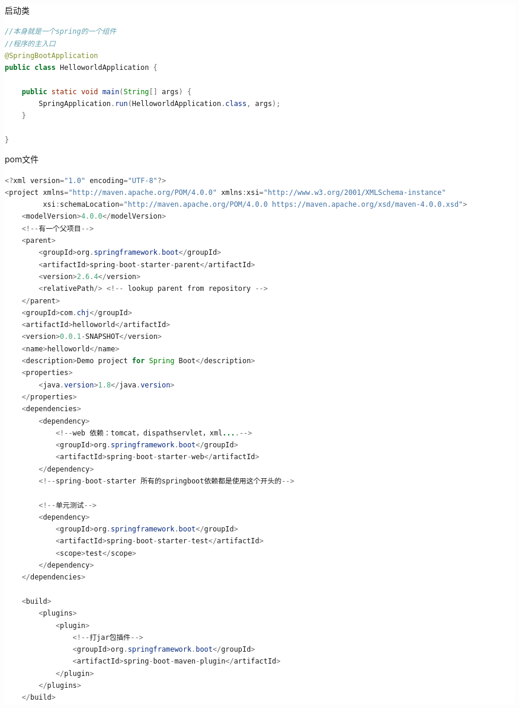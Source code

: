    启动类

   ```java
   //本身就是一个spring的一个组件
   //程序的主入口
   @SpringBootApplication
   public class HelloworldApplication {
   
       public static void main(String[] args) {
           SpringApplication.run(HelloworldApplication.class, args);
       }
   
   }
   
   ```

   pom文件

   ```java
   <?xml version="1.0" encoding="UTF-8"?>
   <project xmlns="http://maven.apache.org/POM/4.0.0" xmlns:xsi="http://www.w3.org/2001/XMLSchema-instance"
            xsi:schemaLocation="http://maven.apache.org/POM/4.0.0 https://maven.apache.org/xsd/maven-4.0.0.xsd">
       <modelVersion>4.0.0</modelVersion>
       <!--有一个父项目-->
       <parent>
           <groupId>org.springframework.boot</groupId>
           <artifactId>spring-boot-starter-parent</artifactId>
           <version>2.6.4</version>
           <relativePath/> <!-- lookup parent from repository -->
       </parent>
       <groupId>com.chj</groupId>
       <artifactId>helloworld</artifactId>
       <version>0.0.1-SNAPSHOT</version>
       <name>helloworld</name>
       <description>Demo project for Spring Boot</description>
       <properties>
           <java.version>1.8</java.version>
       </properties>
       <dependencies>
           <dependency>
               <!--web 依赖：tomcat，dispathservlet，xml....-->
               <groupId>org.springframework.boot</groupId>
               <artifactId>spring-boot-starter-web</artifactId>
           </dependency>
           <!--spring-boot-starter 所有的springboot依赖都是使用这个开头的-->
   
           <!--单元测试-->
           <dependency>
               <groupId>org.springframework.boot</groupId>
               <artifactId>spring-boot-starter-test</artifactId>
               <scope>test</scope>
           </dependency>
       </dependencies>
   
       <build>
           <plugins>
               <plugin>
                   <!--打jar包插件-->
                   <groupId>org.springframework.boot</groupId>
                   <artifactId>spring-boot-maven-plugin</artifactId>
               </plugin>
           </plugins>
       </build>
   ```